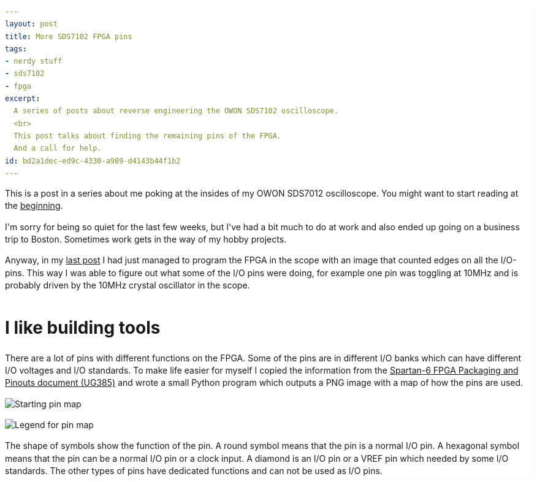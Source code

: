```yaml
---
layout: post
title: More SDS7102 FPGA pins
tags:
- nerdy stuff
- sds7102
- fpga
excerpt:
  A series of posts about reverse engineering the OWON SDS7102 oscilloscope.
  <br>
  This post talks about finding the remaining pins of the FPGA.
  And a call for help.
id: bd2a1dec-ed9c-4330-a989-d4143b44f1b2
---
```


This is a post in a series about me poking at the insides of my OWON
SDS7012 oscilloscope.  You might want to start reading at the
[beginning]({{site.baseurl}}/2016/05/01/sds7102-hacking.html).

I'm sorry for being so quiet for the last few weeks, but I've had a
bit much to do at work and also ended up going on a business trip to
Boston.  Sometimes work gets in the way of my hobby projects.

Anyway, in my [last
post]({{site.baseurl}}/2016/05/29/sds7102-fpga-pins.html) I had just
managed to program the FPGA in the scope with an image that counted
edges on all the I/O-pins.  This way I was able to figure out what
some of the I/O pins were doing, for example one pin was toggling at
10MHz and is probably driven by the 10MHz crystal oscillator in the
scope.

I like building tools
=====================

There are a lot of pins with different functions on the FPGA.  Some of
the pins are in different I/O banks which can have different I/O
voltages and I/O standards.  To make life easier for myself I copied
the information from the [Spartan-6 FPGA Packaging and Pinouts
document
(UG385)](http://www.xilinx.com/support/documentation/user_guides/ug385.pdf)
and wrote a small Python program which outputs a PNG image with a map
of how the pins are used.

![Starting pin map]({{site.baseurl}}/images/2016-06-19-sds7102-more-fpga-pins/start.png)

![Legend for pin map]({{site.baseurl}}/images/2016-06-19-sds7102-more-fpga-pins/legend.png)

The shape of symbols show the function of the pin.  A round symbol
means that the pin is a normal I/O pin.  A hexagonal symbol means that
the pin can be a normal I/O pin or a clock input.  A diamond is an I/O
pin or a VREF pin which needed by some I/O standards.  The other types
of pins have dedicated functions and can not be used as I/O
pins.
